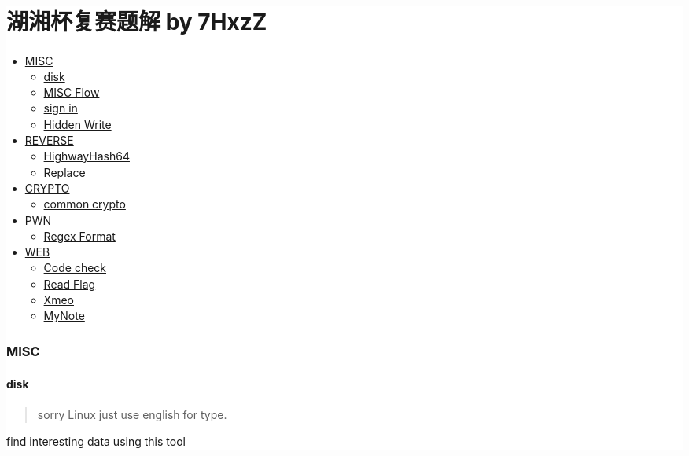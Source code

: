 # 湖湘杯复赛题解 by 7HxzZ
 * [MISC](#misc)
    * [disk](#disk)
    * [MISC  Flow](#misc--flow)
    * [sign in](#sign-in)
    * [Hidden Write](#hidden-write)
 * [REVERSE](#reverse)
    * [HighwayHash64](#highwayhash64)
    * [Replace](#replace)
 * [CRYPTO](#crypto)
    * [common crypto](#common-crypto)
 * [PWN](#pwn)
    * [Regex Format](#regex-format)
 * [WEB](#web)
    * [Code check](#code-check)
    * [Read Flag](#read-flag)
    * [Xmeo](#xmeo)
    * [MyNote](#mynote)


### MISC

#### disk

> sorry Linux just use english for type.

find interesting data using this [tool](https://www.cgsecurity.org/wiki/TestDisk_Download)
